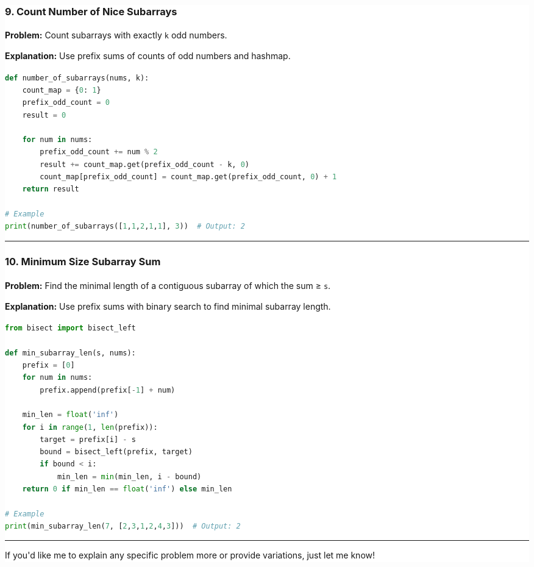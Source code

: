 ### 9. **Count Number of Nice Subarrays**

**Problem:**
Count subarrays with exactly `k` odd numbers.

**Explanation:**
Use prefix sums of counts of odd numbers and hashmap.

```python
def number_of_subarrays(nums, k):
    count_map = {0: 1}
    prefix_odd_count = 0
    result = 0
    
    for num in nums:
        prefix_odd_count += num % 2
        result += count_map.get(prefix_odd_count - k, 0)
        count_map[prefix_odd_count] = count_map.get(prefix_odd_count, 0) + 1
    return result

# Example
print(number_of_subarrays([1,1,2,1,1], 3))  # Output: 2
```

---

### 10. **Minimum Size Subarray Sum**

**Problem:**
Find the minimal length of a contiguous subarray of which the sum ≥ `s`.

**Explanation:**
Use prefix sums with binary search to find minimal subarray length.

```python
from bisect import bisect_left

def min_subarray_len(s, nums):
    prefix = [0]
    for num in nums:
        prefix.append(prefix[-1] + num)
    
    min_len = float('inf')
    for i in range(1, len(prefix)):
        target = prefix[i] - s
        bound = bisect_left(prefix, target)
        if bound < i:
            min_len = min(min_len, i - bound)
    return 0 if min_len == float('inf') else min_len

# Example
print(min_subarray_len(7, [2,3,1,2,4,3]))  # Output: 2
```

---

If you'd like me to explain any specific problem more or provide variations, just let me know!
